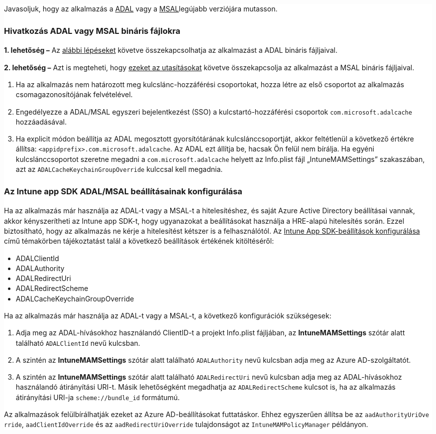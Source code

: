 Javasoljuk, hogy az alkalmazás a [ADAL](https://github.com/AzureAD/azure-activedirectory-library-for-objc/releases) vagy a [MSAL](https://github.com/AzureAD/microsoft-authentication-library-for-objc/releases)legújabb verziójára mutasson.

### <a name="link-to-adal-or-msal-binaries"></a>Hivatkozás ADAL vagy MSAL bináris fájlokra

**1. lehetőség –** Az [alábbi lépéseket](https://github.com/AzureAD/azure-activedirectory-library-for-objc#download) követve összekapcsolhatja az alkalmazást a ADAL bináris fájljaival.

**2. lehetőség –** Azt is megteheti, hogy [ezeket az utasításokat](https://github.com/AzureAD/microsoft-authentication-library-for-objc#installation) követve összekapcsolja az alkalmazást a MSAL bináris fájljaival.

1. Ha az alkalmazás nem határozott meg kulcslánc-hozzáférési csoportokat, hozza létre az első csoportot az alkalmazás csomagazonosítójának felvételével.

2. Engedélyezze a ADAL/MSAL egyszeri bejelentkezést (SSO) a kulcstartó-hozzáférési csoportok `com.microsoft.adalcache` hozzáadásával.

3. Ha explicit módon beállítja az ADAL megosztott gyorsítótárának kulcslánccsoportját, akkor feltétlenül a következő értékre állítsa: `<appidprefix>.com.microsoft.adalcache`. Az ADAL ezt állítja be, hacsak Ön felül nem bírálja. Ha egyéni kulcslánccsoportot szeretne megadni a `com.microsoft.adalcache` helyett az Info.plist fájl „IntuneMAMSettings” szakaszában, azt az `ADALCacheKeychainGroupOverride` kulccsal kell megadnia.

### <a name="configure-adalmsal-settings-for-the-intune-app-sdk"></a>Az Intune app SDK ADAL/MSAL beállításainak konfigurálása

Ha az alkalmazás már használja az ADAL-t vagy a MSAL-t a hitelesítéshez, és saját Azure Active Directory beállításai vannak, akkor kényszerítheti az Intune app SDK-t, hogy ugyanazokat a beállításokat használja a HRE-alapú hitelesítés során. Ezzel biztosítható, hogy az alkalmazás ne kérje a hitelesítést kétszer is a felhasználótól. Az [Intune App SDK-beállítások konfigurálása](#configure-settings-for-the-intune-app-sdk) című témakörben tájékoztatást talál a következő beállítások értékének kitöltéséről:  

* ADALClientId
* ADALAuthority
* ADALRedirectUri
* ADALRedirectScheme
* ADALCacheKeychainGroupOverride

Ha az alkalmazás már használja az ADAL-t vagy a MSAL-t, a következő konfigurációk szükségesek:

1. Adja meg az ADAL-hívásokhoz használandó ClientID-t a projekt Info.plist fájljában, az **IntuneMAMSettings** szótár alatt található `ADALClientId` nevű kulcsban.

2. A szintén az **IntuneMAMSettings** szótár alatt található `ADALAuthority` nevű kulcsban adja meg az Azure AD-szolgáltatót.

3. A szintén az **IntuneMAMSettings** szótár alatt található `ADALRedirectUri` nevű kulcsban adja meg az ADAL-hívásokhoz használandó átirányítási URI-t. Másik lehetőségként megadhatja az `ADALRedirectScheme` kulcsot is, ha az alkalmazás átirányítási URI-ja `scheme://bundle_id` formátumú.

Az alkalmazások felülbírálhatják ezeket az Azure AD-beállításokat futtatáskor. Ehhez egyszerűen állítsa be az `aadAuthorityUriOverride`, `aadClientIdOverride` és az `aadRedirectUriOverride` tulajdonságot az `IntuneMAMPolicyManager` példányon.
